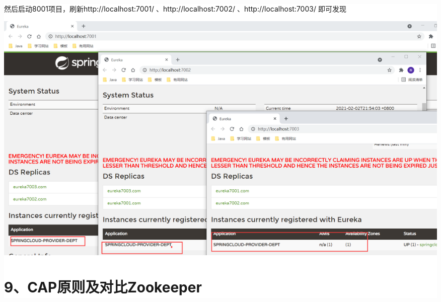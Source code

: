 然后启动8001项目，刷新http://localhost:7001/  、http://localhost:7002/  、http://localhost:7003/ 即可发现

![image-20210202215512999](/docs/system-design/micro-service/SpringCloud/SpringCloud.assets\image-20210202215512999.png)





# 9、CAP原则及对比Zookeeper
